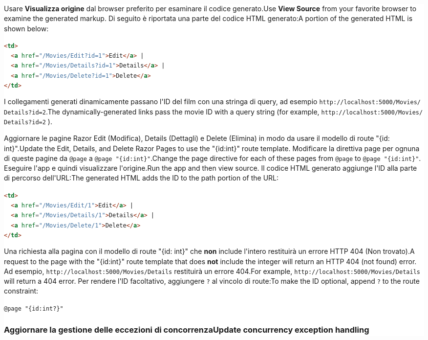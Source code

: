 <span data-ttu-id="9a1fd-125">Usare **Visualizza origine** dal browser preferito per esaminare il codice generato.</span><span class="sxs-lookup"><span data-stu-id="9a1fd-125">Use **View Source** from your favorite browser to examine the generated markup.</span></span> <span data-ttu-id="9a1fd-126">Di seguito è riportata una parte del codice HTML generato:</span><span class="sxs-lookup"><span data-stu-id="9a1fd-126">A portion of the generated HTML is shown below:</span></span>

```html
<td>
  <a href="/Movies/Edit?id=1">Edit</a> |
  <a href="/Movies/Details?id=1">Details</a> |
  <a href="/Movies/Delete?id=1">Delete</a>
</td>
```

<span data-ttu-id="9a1fd-127">I collegamenti generati dinamicamente passano l'ID del film con una stringa di query, ad esempio `http://localhost:5000/Movies/Details?id=2`.</span><span class="sxs-lookup"><span data-stu-id="9a1fd-127">The dynamically-generated links pass the movie ID with a query string (for example, `http://localhost:5000/Movies/Details?id=2` ).</span></span> 

<span data-ttu-id="9a1fd-128">Aggiornare le pagine Razor Edit (Modifica), Details (Dettagli) e Delete (Elimina) in modo da usare il modello di route "{id: int}".</span><span class="sxs-lookup"><span data-stu-id="9a1fd-128">Update the Edit, Details, and Delete Razor Pages to use the "{id:int}" route template.</span></span> <span data-ttu-id="9a1fd-129">Modificare la direttiva page per ognuna di queste pagine da `@page` a `@page "{id:int}"`.</span><span class="sxs-lookup"><span data-stu-id="9a1fd-129">Change the page directive for each of these pages from `@page` to `@page "{id:int}"`.</span></span> <span data-ttu-id="9a1fd-130">Eseguire l'app e quindi visualizzare l'origine.</span><span class="sxs-lookup"><span data-stu-id="9a1fd-130">Run the app and then view source.</span></span> <span data-ttu-id="9a1fd-131">Il codice HTML generato aggiunge l'ID alla parte di percorso dell'URL:</span><span class="sxs-lookup"><span data-stu-id="9a1fd-131">The generated HTML adds the ID to the path portion of the URL:</span></span>

```html
<td>
  <a href="/Movies/Edit/1">Edit</a> |
  <a href="/Movies/Details/1">Details</a> |
  <a href="/Movies/Delete/1">Delete</a>
</td>
```

<span data-ttu-id="9a1fd-132">Una richiesta alla pagina con il modello di route "{id: int}" che **non** include l'intero restituirà un errore HTTP 404 (Non trovato).</span><span class="sxs-lookup"><span data-stu-id="9a1fd-132">A request to the page with the "{id:int}" route template that does **not** include the integer will return an HTTP 404 (not found) error.</span></span> <span data-ttu-id="9a1fd-133">Ad esempio, `http://localhost:5000/Movies/Details` restituirà un errore 404.</span><span class="sxs-lookup"><span data-stu-id="9a1fd-133">For example, `http://localhost:5000/Movies/Details` will return a 404 error.</span></span> <span data-ttu-id="9a1fd-134">Per rendere l'ID facoltativo, aggiungere `?` al vincolo di route:</span><span class="sxs-lookup"><span data-stu-id="9a1fd-134">To make the ID optional, append `?` to the route constraint:</span></span>

 ```cshtml
@page "{id:int?}"
```

### <a name="update-concurrency-exception-handling"></a><span data-ttu-id="9a1fd-135">Aggiornare la gestione delle eccezioni di concorrenza</span><span class="sxs-lookup"><span data-stu-id="9a1fd-135">Update concurrency exception handling</span></span>
